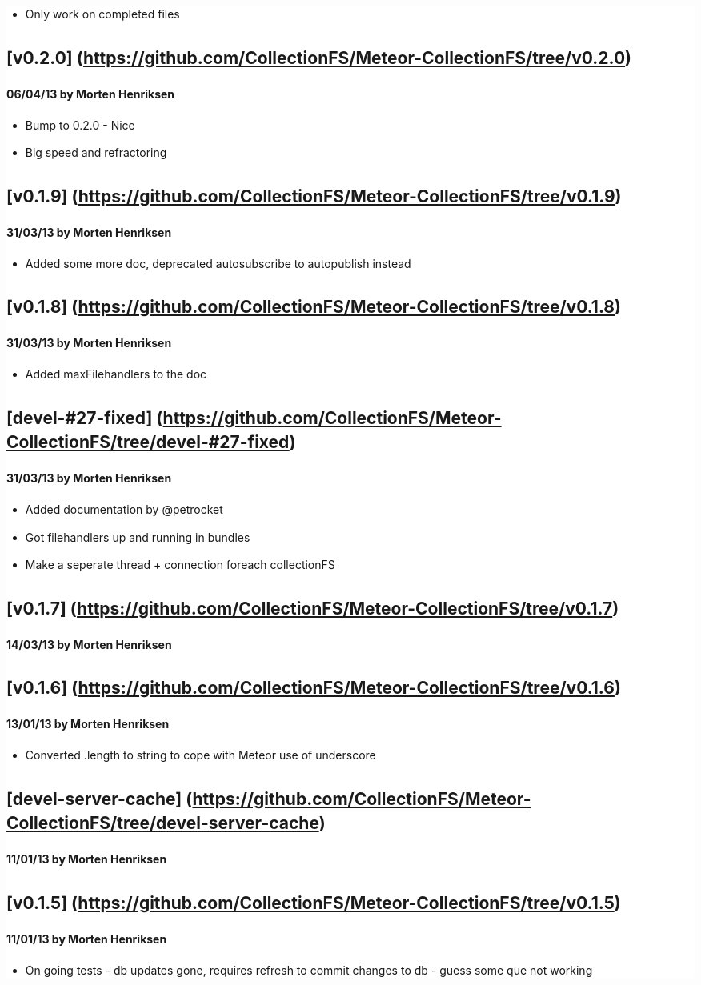 - Only work on completed files

## [v0.2.0] (https://github.com/CollectionFS/Meteor-CollectionFS/tree/v0.2.0)
#### 06/04/13 by Morten Henriksen
- Bump to 0.2.0 - Nice

- Big speed and refractoring

## [v0.1.9] (https://github.com/CollectionFS/Meteor-CollectionFS/tree/v0.1.9)
#### 31/03/13 by Morten Henriksen
- Added some more doc, deprecated autosubscribe to autopublish instead

## [v0.1.8] (https://github.com/CollectionFS/Meteor-CollectionFS/tree/v0.1.8)
#### 31/03/13 by Morten Henriksen
- Added maxFilehandlers to the doc

## [devel-#27-fixed] (https://github.com/CollectionFS/Meteor-CollectionFS/tree/devel-#27-fixed)
#### 31/03/13 by Morten Henriksen
- Added documentation by @petrocket

- Got filehandlers up and running in bundles

- Make a seperate thread + connection foreach collectionFS

## [v0.1.7] (https://github.com/CollectionFS/Meteor-CollectionFS/tree/v0.1.7)
#### 14/03/13 by Morten Henriksen
## [v0.1.6] (https://github.com/CollectionFS/Meteor-CollectionFS/tree/v0.1.6)
#### 13/01/13 by Morten Henriksen
- Converted .length to string to cope with Meteor use of underscore

## [devel-server-cache] (https://github.com/CollectionFS/Meteor-CollectionFS/tree/devel-server-cache)
#### 11/01/13 by Morten Henriksen
## [v0.1.5] (https://github.com/CollectionFS/Meteor-CollectionFS/tree/v0.1.5)
#### 11/01/13 by Morten Henriksen
- On going tests - db updates gone, requires refresh to commit changes to db - guess some que not working
